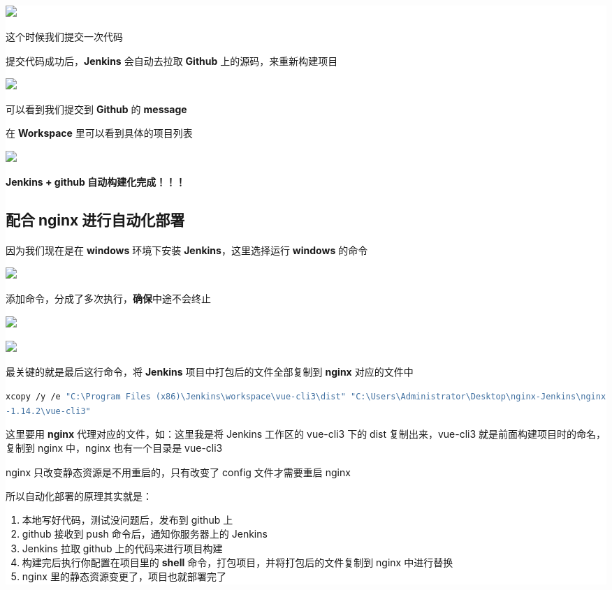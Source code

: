 <a data-fancybox title="" href="https://raw.githubusercontent.com/ITxiaohao/blog-img/master/img/server/20190119230315.png">![](https://raw.githubusercontent.com/ITxiaohao/blog-img/master/img/server/20190119230315.png)</a>

这个时候我们提交一次代码

提交代码成功后，**Jenkins** 会自动去拉取 **Github** 上的源码，来重新构建项目

<a data-fancybox title="" href="https://raw.githubusercontent.com/ITxiaohao/blog-img/master/img/server/20190119230427.png">![](https://raw.githubusercontent.com/ITxiaohao/blog-img/master/img/server/20190119230427.png)</a>

可以看到我们提交到 **Github** 的 **message**

在 **Workspace** 里可以看到具体的项目列表

<a data-fancybox title="" href="https://raw.githubusercontent.com/ITxiaohao/blog-img/master/img/server/20190119230521.png">![](https://raw.githubusercontent.com/ITxiaohao/blog-img/master/img/server/20190119230521.png)</a>

**Jenkins + github 自动构建化完成！！！**

## 配合 nginx 进行自动化部署

因为我们现在是在 **windows** 环境下安装 **Jenkins**，这里选择运行 **windows** 的命令

<a data-fancybox title="" href="https://raw.githubusercontent.com/ITxiaohao/blog-img/master/img/server/20190119230634.png">![](https://raw.githubusercontent.com/ITxiaohao/blog-img/master/img/server/20190119230634.png)</a>

添加命令，分成了多次执行，**确保**中途不会终止

<a data-fancybox title="" href="https://raw.githubusercontent.com/ITxiaohao/blog-img/master/img/server/20190119230801.png">![](https://raw.githubusercontent.com/ITxiaohao/blog-img/master/img/server/20190119230801.png)</a>

<a data-fancybox title="" href="https://raw.githubusercontent.com/ITxiaohao/blog-img/master/img/server/20190119230925.png">![](https://raw.githubusercontent.com/ITxiaohao/blog-img/master/img/server/20190119230925.png)</a>

最关键的就是最后这行命令，将 **Jenkins** 项目中打包后的文件全部复制到 **nginx** 对应的文件中

```bash
xcopy /y /e "C:\Program Files (x86)\Jenkins\workspace\vue-cli3\dist" "C:\Users\Administrator\Desktop\nginx-Jenkins\nginx-1.14.2\vue-cli3"
```

这里要用 **nginx** 代理对应的文件，如：这里我是将 Jenkins 工作区的 vue-cli3 下的 dist 复制出来，vue-cli3 就是前面构建项目时的命名，复制到 nginx 中，nginx 也有一个目录是 vue-cli3

nginx 只改变静态资源是不用重启的，只有改变了 config 文件才需要重启 nginx

所以自动化部署的原理其实就是：

1. 本地写好代码，测试没问题后，发布到 github 上
2. github 接收到 push 命令后，通知你服务器上的 Jenkins
3. Jenkins 拉取 github 上的代码来进行项目构建
4. 构建完后执行你配置在项目里的 **shell** 命令，打包项目，并将打包后的文件复制到 nginx 中进行替换
5. nginx 里的静态资源变更了，项目也就部署完了
